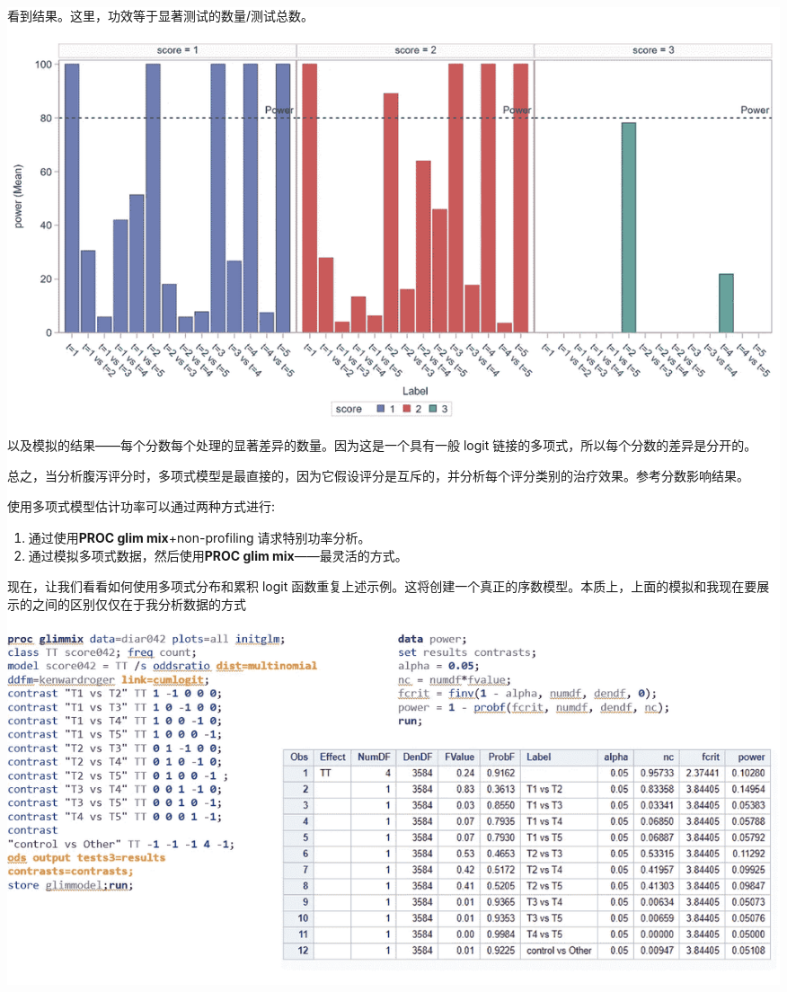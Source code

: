 看到结果。这里，功效等于显著测试的数量/测试总数。

![](img/c0eed59f3be6758d822eaa6967344e33.png)

以及模拟的结果——每个分数每个处理的显著差异的数量。因为这是一个具有一般 logit 链接的多项式，所以每个分数的差异是分开的。

总之，当分析腹泻评分时，多项式模型是最直接的，因为它假设评分是互斥的，并分析每个评分类别的治疗效果。参考分数影响结果。

使用多项式模型估计功率可以通过两种方式进行:

1.  通过使用**PROC glim mix**+non-profiling 请求特别功率分析。
2.  通过模拟多项式数据，然后使用**PROC glim mix**——最灵活的方式。

现在，让我们看看如何使用多项式分布和累积 logit 函数重复上述示例。这将创建一个真正的序数模型。本质上，上面的模拟和我现在要展示的之间的区别仅仅在于我分析数据的方式

![](img/4f4c2a601da7d80cae60120c3c7c57a2.png)
